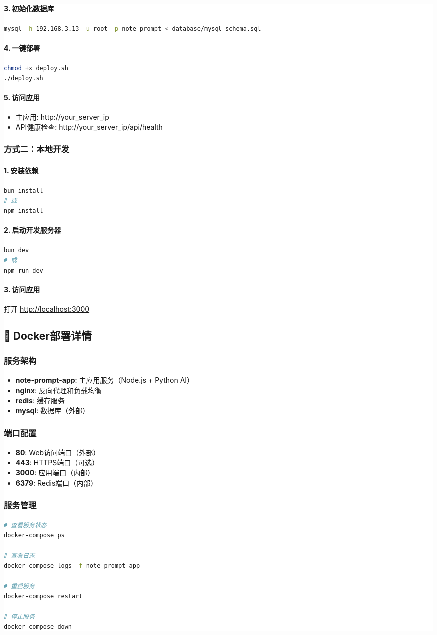 ```bash
```

#### 3. 初始化数据库
```bash
mysql -h 192.168.3.13 -u root -p note_prompt < database/mysql-schema.sql
```

#### 4. 一键部署
```bash
chmod +x deploy.sh
./deploy.sh
```

#### 5. 访问应用
- 主应用: http://your_server_ip
- API健康检查: http://your_server_ip/api/health

### 方式二：本地开发

#### 1. 安装依赖
```bash
bun install
# 或
npm install
```

#### 2. 启动开发服务器
```bash
bun dev
# 或
npm run dev
```

#### 3. 访问应用
打开 [http://localhost:3000](http://localhost:3000)

## 🐳 Docker部署详情

### 服务架构
- **note-prompt-app**: 主应用服务（Node.js + Python AI）
- **nginx**: 反向代理和负载均衡
- **redis**: 缓存服务
- **mysql**: 数据库（外部）

### 端口配置
- **80**: Web访问端口（外部）
- **443**: HTTPS端口（可选）
- **3000**: 应用端口（内部）
- **6379**: Redis端口（内部）

### 服务管理
```bash
# 查看服务状态
docker-compose ps

# 查看日志
docker-compose logs -f note-prompt-app

# 重启服务
docker-compose restart

# 停止服务
docker-compose down
```